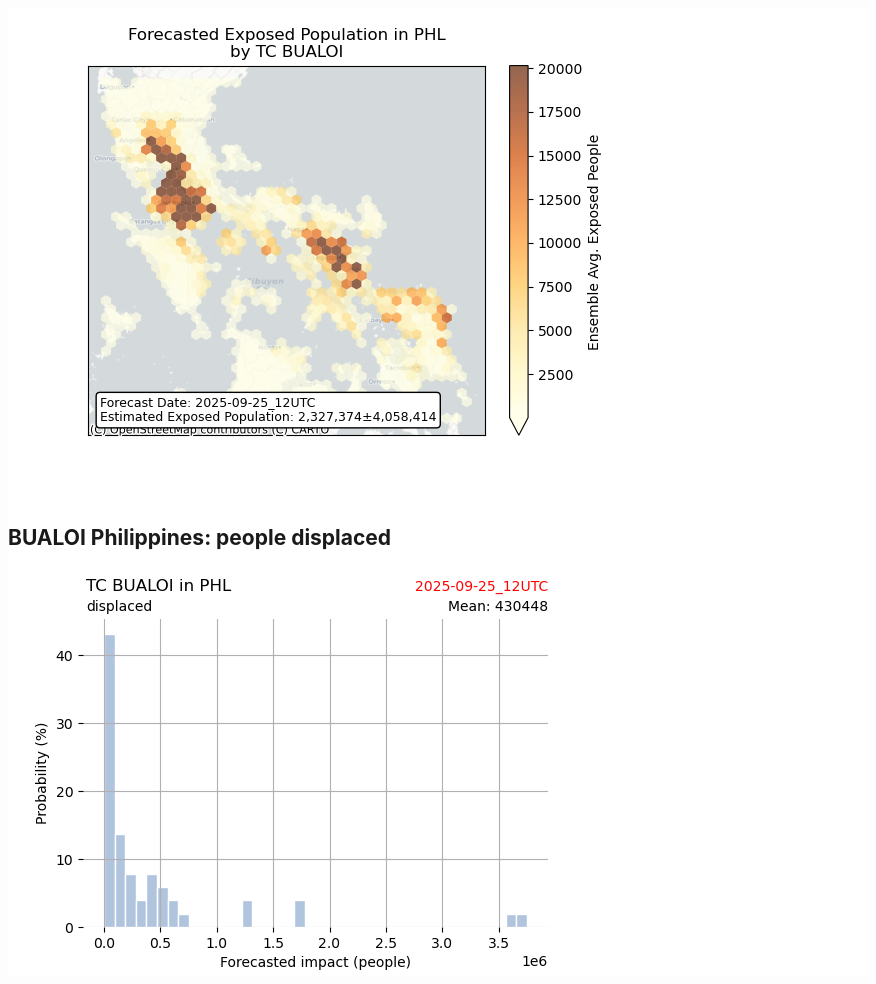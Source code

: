 ![Map of possible exposed population](impact-map_TC_ECMWF_ens_BUALOI_2025-09-25_12UTC_PHL_exposed.png)


## BUALOI Philippines: people displaced

![Histogram of possible displaced population](impact-histogram_TC_ECMWF_ens_BUALOI_2025-09-25_12UTC_PHL_displaced.png)
